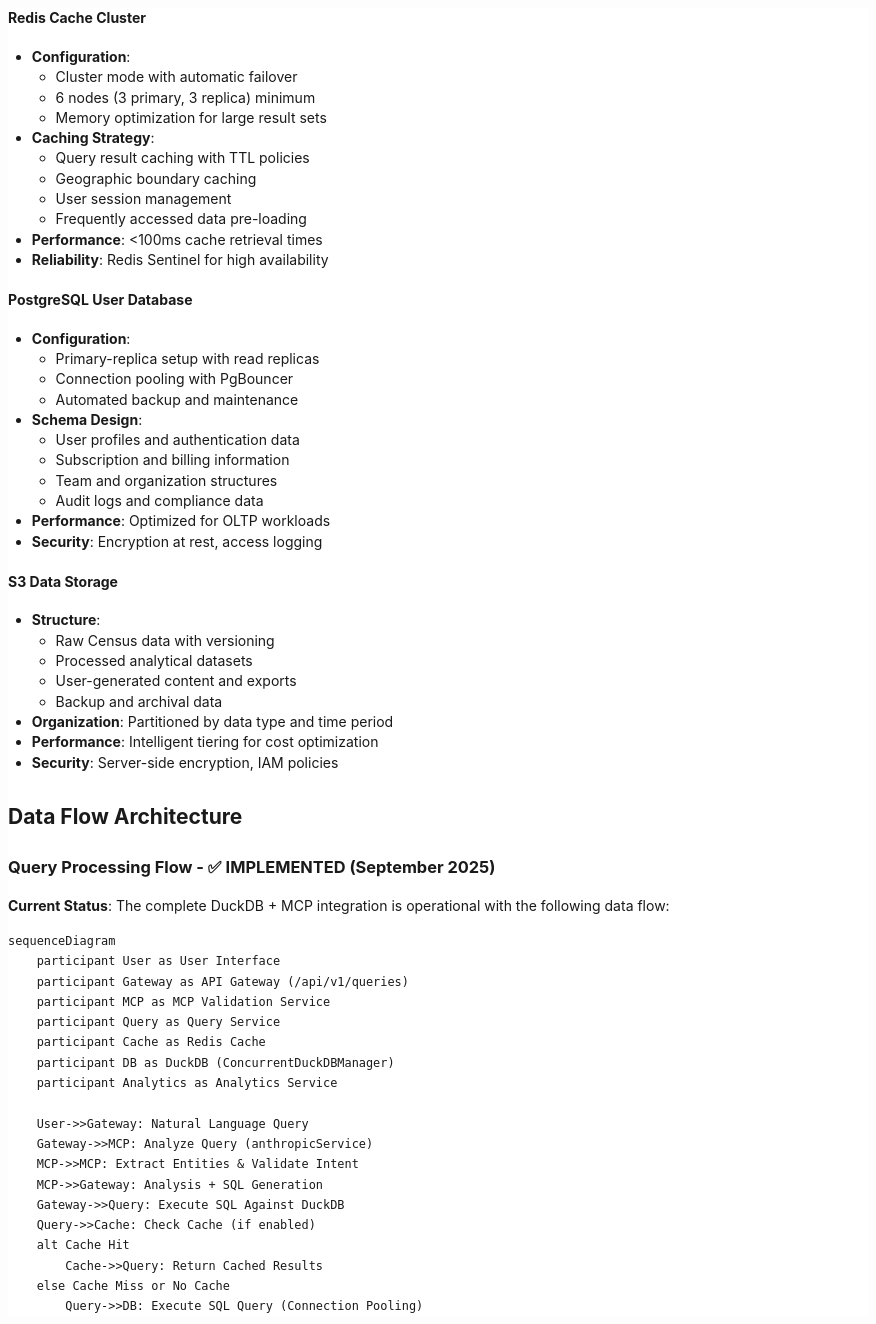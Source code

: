 #### Redis Cache Cluster
- **Configuration**:
  - Cluster mode with automatic failover
  - 6 nodes (3 primary, 3 replica) minimum
  - Memory optimization for large result sets
- **Caching Strategy**:
  - Query result caching with TTL policies
  - Geographic boundary caching
  - User session management
  - Frequently accessed data pre-loading
- **Performance**: <100ms cache retrieval times
- **Reliability**: Redis Sentinel for high availability

#### PostgreSQL User Database
- **Configuration**:
  - Primary-replica setup with read replicas
  - Connection pooling with PgBouncer
  - Automated backup and maintenance
- **Schema Design**:
  - User profiles and authentication data
  - Subscription and billing information
  - Team and organization structures
  - Audit logs and compliance data
- **Performance**: Optimized for OLTP workloads
- **Security**: Encryption at rest, access logging

#### S3 Data Storage
- **Structure**:
  - Raw Census data with versioning
  - Processed analytical datasets
  - User-generated content and exports
  - Backup and archival data
- **Organization**: Partitioned by data type and time period
- **Performance**: Intelligent tiering for cost optimization
- **Security**: Server-side encryption, IAM policies

## Data Flow Architecture

### Query Processing Flow - ✅ IMPLEMENTED (September 2025)

**Current Status**: The complete DuckDB + MCP integration is operational with the following data flow:

```mermaid
sequenceDiagram
    participant User as User Interface
    participant Gateway as API Gateway (/api/v1/queries)
    participant MCP as MCP Validation Service
    participant Query as Query Service
    participant Cache as Redis Cache
    participant DB as DuckDB (ConcurrentDuckDBManager)
    participant Analytics as Analytics Service

    User->>Gateway: Natural Language Query
    Gateway->>MCP: Analyze Query (anthropicService)
    MCP->>MCP: Extract Entities & Validate Intent
    MCP->>Gateway: Analysis + SQL Generation
    Gateway->>Query: Execute SQL Against DuckDB
    Query->>Cache: Check Cache (if enabled)
    alt Cache Hit
        Cache->>Query: Return Cached Results
    else Cache Miss or No Cache
        Query->>DB: Execute SQL Query (Connection Pooling)
```
